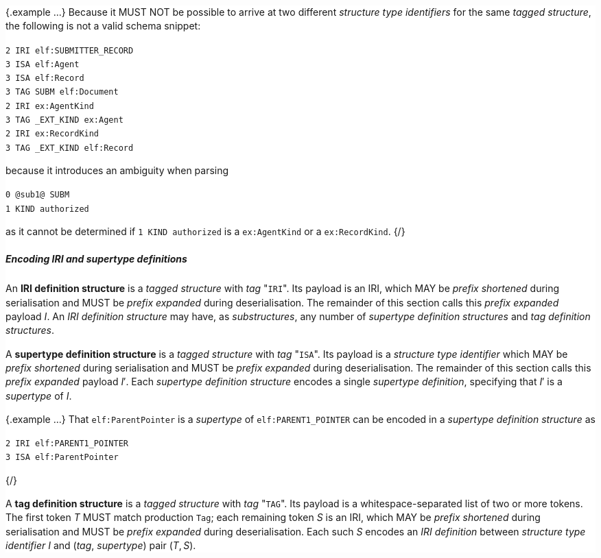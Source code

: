 {.example ...} 
Because it MUST NOT be possible to arrive at two different *structure type identifiers* for the same *tagged structure*, the following is not a valid schema snippet:

    2 IRI elf:SUBMITTER_RECORD
    3 ISA elf:Agent
    3 ISA elf:Record
    3 TAG SUBM elf:Document
    2 IRI ex:AgentKind
    3 TAG _EXT_KIND ex:Agent
    2 IRI ex:RecordKind
    3 TAG _EXT_KIND elf:Record

because it introduces an ambiguity when parsing

    0 @sub1@ SUBM
    1 KIND authorized

as it cannot be determined if `1 KIND authorized` is a `ex:AgentKind` or a `ex:RecordKind`.
{/}


##### Encoding IRI and supertype definitions

An **IRI definition structure** is a *tagged structure* with *tag* "`IRI`".
Its payload is an IRI,
which MAY be *prefix shortened* during serialisation and MUST be *prefix expanded* during deserialisation.
The remainder of this section calls this *prefix expanded* payload $I$.
An *IRI definition structure* may have, as *substructures*, any number of
*supertype definition structures* and 
*tag definition structures*.

A **supertype definition structure** is a *tagged structure* with *tag* "`ISA`".
Its payload is a *structure type identifier*
which MAY be *prefix shortened* during serialisation and MUST be *prefix expanded* during deserialisation.
The remainder of this section calls this *prefix expanded* payload $I'$.
Each *supertype definition structure* encodes a single *supertype definition*, specifying that $I'$ is a *supertype* of $I$.

{.example ...} That `elf:ParentPointer` is a *supertype* of `elf:PARENT1_POINTER` can be encoded in a *supertype definition structure* as

```gedcom
2 IRI elf:PARENT1_POINTER
3 ISA elf:ParentPointer
```
{/}


A **tag definition structure** is a *tagged structure* with *tag* "`TAG`".
Its payload is a whitespace-separated list of two or more tokens.
The first token $T$ MUST match production `Tag`;
each remaining token $S$ is an IRI,
which MAY be *prefix shortened* during serialisation and MUST be *prefix expanded* during deserialisation.
Each such $S$ encodes an *IRI definition* between *structure type identifier* $I$ and (*tag*, *supertype*) pair $(T, S)$.
